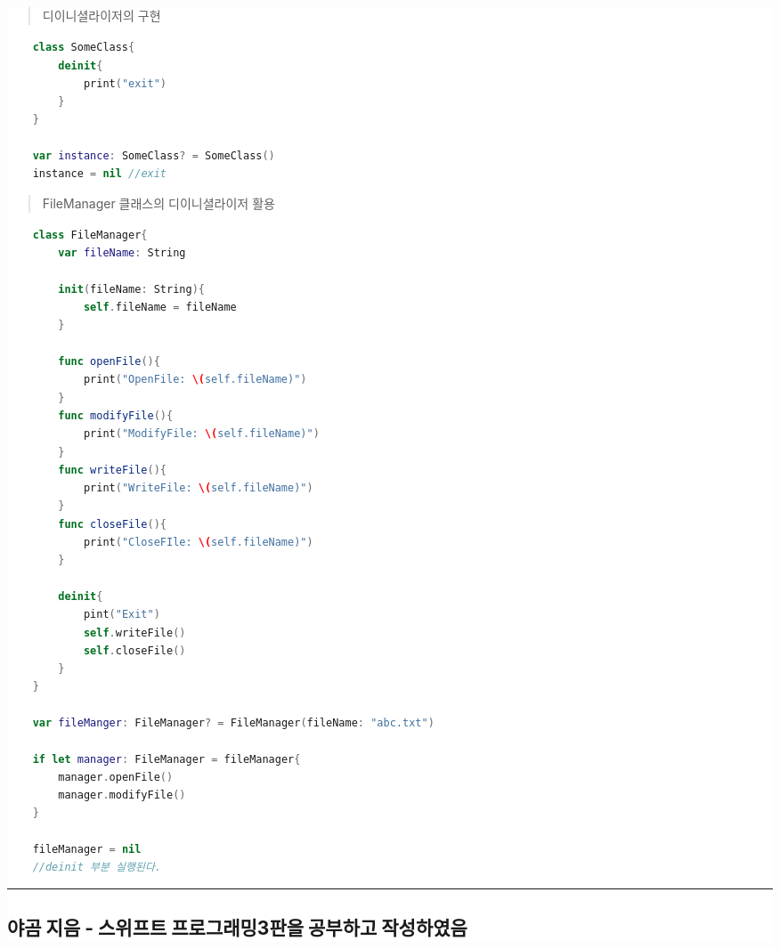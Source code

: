 > 디이니셜라이저의 구현
```Swift
    class SomeClass{
        deinit{
            print("exit")
        }
    }

    var instance: SomeClass? = SomeClass()
    instance = nil //exit
```

> FileManager 클래스의 디이니셜라이저 활용
```Swift
    class FileManager{
        var fileName: String

        init(fileName: String){
            self.fileName = fileName
        }

        func openFile(){
            print("OpenFile: \(self.fileName)")
        }
        func modifyFile(){
            print("ModifyFile: \(self.fileName)")
        }
        func writeFile(){
            print("WriteFile: \(self.fileName)")
        }
        func closeFile(){
            print("CloseFIle: \(self.fileName)")
        }

        deinit{
            pint("Exit")
            self.writeFile()
            self.closeFile()
        }
    }

    var fileManger: FileManager? = FileManager(fileName: "abc.txt")

    if let manager: FileManager = fileManager{
        manager.openFile()
        manager.modifyFile()
    }

    fileManager = nil
    //deinit 부분 실행된다.
```
---
야곰 지음 - 스위프트 프로그래밍3판을 공부하고 작성하였음
---
